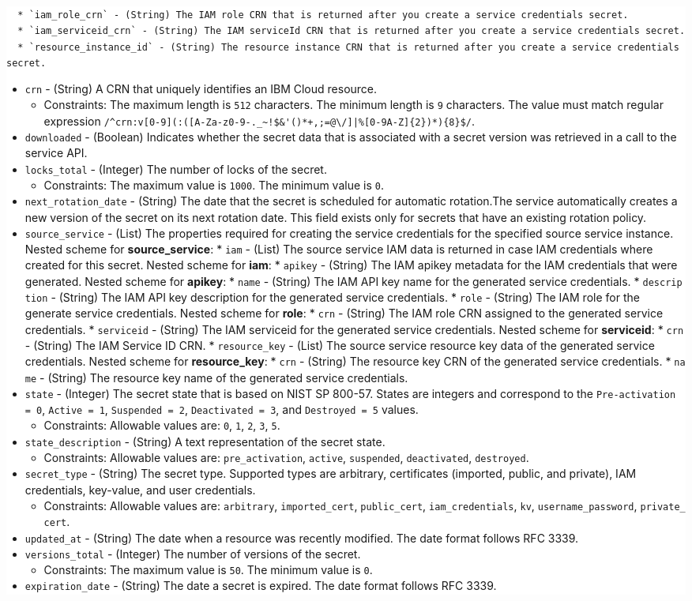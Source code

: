       * `iam_role_crn` - (String) The IAM role CRN that is returned after you create a service credentials secret.
      * `iam_serviceid_crn` - (String) The IAM serviceId CRN that is returned after you create a service credentials secret.
      * `resource_instance_id` - (String) The resource instance CRN that is returned after you create a service credentials secret.
* `crn` - (String) A CRN that uniquely identifies an IBM Cloud resource.
  * Constraints: The maximum length is `512` characters. The minimum length is `9` characters. The value must match regular expression `/^crn:v[0-9](:([A-Za-z0-9-._~!$&'()*+,;=@\/]|%[0-9A-Z]{2})*){8}$/`.
* `downloaded` - (Boolean) Indicates whether the secret data that is associated with a secret version was retrieved in a call to the service API.
* `locks_total` - (Integer) The number of locks of the secret.
  * Constraints: The maximum value is `1000`. The minimum value is `0`.
* `next_rotation_date` - (String) The date that the secret is scheduled for automatic rotation.The service automatically creates a new version of the secret on its next rotation date. This field exists only for secrets that have an existing rotation policy.
* `source_service` - (List) The properties required for creating the service credentials for the specified source service instance.
  Nested scheme for **source_service**:
      * `iam` - (List) The source service IAM data is returned in case IAM credentials where created for this secret.
        Nested scheme for **iam**:
            * `apikey` - (String) The IAM apikey metadata for the IAM credentials that were generated.
              Nested scheme for **apikey**:
                  * `name` - (String) The IAM API key name for the generated service credentials.
                  * `description` - (String) The IAM API key description for the generated service credentials.
            * `role` - (String) The IAM role for the generate service credentials.
              Nested scheme for **role**:
                  * `crn` - (String) The IAM role CRN assigned to the generated service credentials.
            * `serviceid` - (String) The IAM serviceid for the generated service credentials.
              Nested scheme for **serviceid**:
                  * `crn` - (String) The IAM Service ID CRN.
      * `resource_key` - (List) The source service resource key data of the generated service credentials.
        Nested scheme for **resource_key**:
            * `crn` - (String) The resource key CRN of the generated service credentials.
            * `name` - (String) The resource key name of the generated service credentials.
* `state` - (Integer) The secret state that is based on NIST SP 800-57. States are integers and correspond to the `Pre-activation = 0`, `Active = 1`,  `Suspended = 2`, `Deactivated = 3`, and `Destroyed = 5` values.
  * Constraints: Allowable values are: `0`, `1`, `2`, `3`, `5`.
* `state_description` - (String) A text representation of the secret state.
  * Constraints: Allowable values are: `pre_activation`, `active`, `suspended`, `deactivated`, `destroyed`.
* `secret_type` - (String) The secret type. Supported types are arbitrary, certificates (imported, public, and private), IAM credentials, key-value, and user credentials.
    * Constraints: Allowable values are: `arbitrary`, `imported_cert`, `public_cert`, `iam_credentials`, `kv`, `username_password`, `private_cert`.
* `updated_at` - (String) The date when a resource was recently modified. The date format follows RFC 3339.
* `versions_total` - (Integer) The number of versions of the secret.
    * Constraints: The maximum value is `50`. The minimum value is `0`.
* `expiration_date` - (String) The date a secret is expired. The date format follows RFC 3339.
